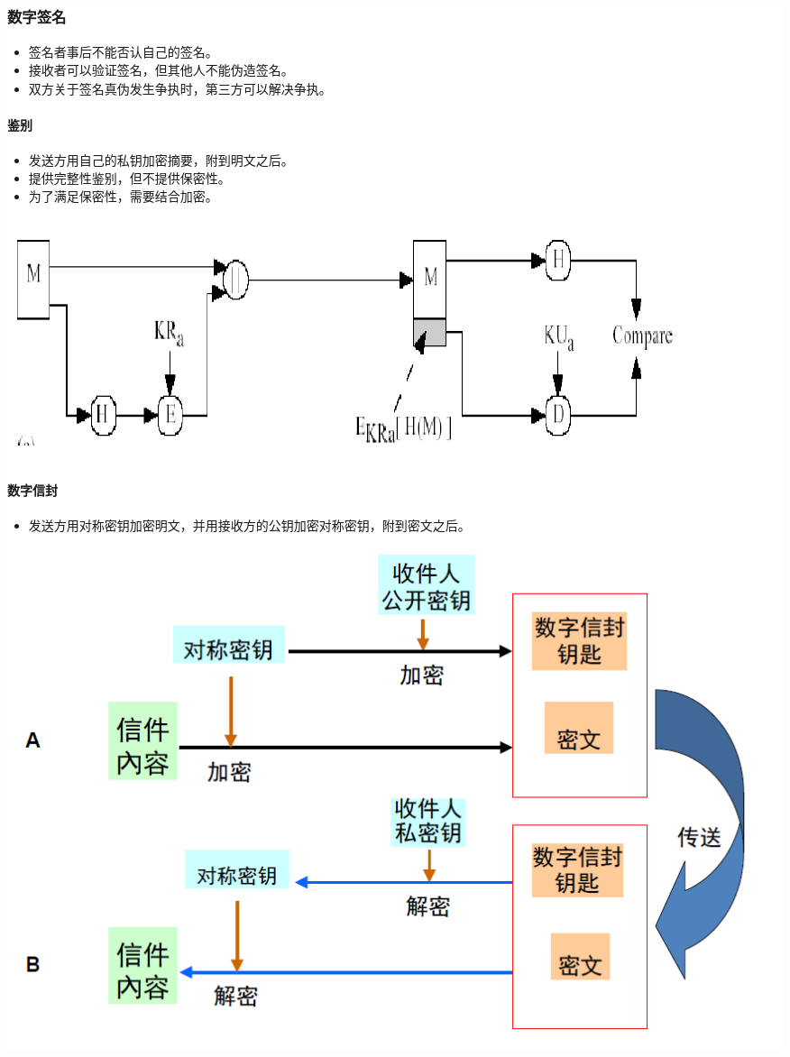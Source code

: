 ### 数字签名

- 签名者事后不能否认自己的签名。
- 接收者可以验证签名，但其他人不能伪造签名。
- 双方关于签名真伪发生争执时，第三方可以解决争执。

#### 鉴别

- 发送方用自己的私钥加密摘要，附到明文之后。
- 提供完整性鉴别，但不提供保密性。
- 为了满足保密性，需要结合加密。

![image-20201027144539975](Internet安全协议与分析（零）安全协议基础/image-20201027144539975.png)

#### 数字信封

- 发送方用对称密钥加密明文，并用接收方的公钥加密对称密钥，附到密文之后。

![image-20201027144803675](Internet安全协议与分析（零）安全协议基础/image-20201027144803675.png)
